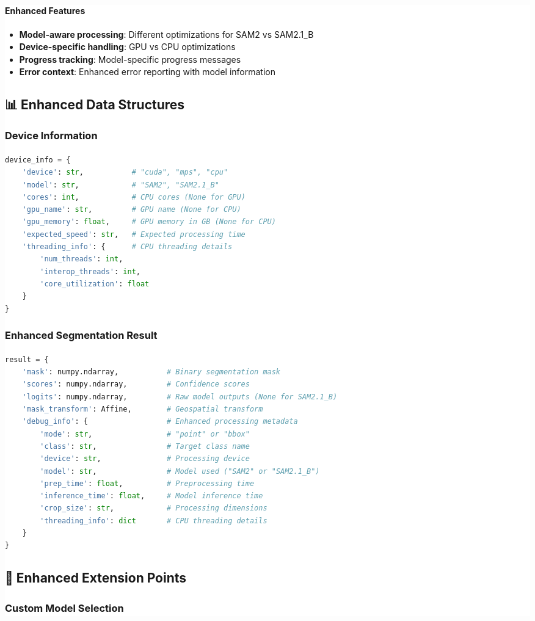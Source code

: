 #### Enhanced Features

- **Model-aware processing**: Different optimizations for SAM2 vs SAM2.1_B
- **Device-specific handling**: GPU vs CPU optimizations
- **Progress tracking**: Model-specific progress messages
- **Error context**: Enhanced error reporting with model information

## 📊 Enhanced Data Structures

### Device Information

```python
device_info = {
    'device': str,           # "cuda", "mps", "cpu"
    'model': str,            # "SAM2", "SAM2.1_B"
    'cores': int,            # CPU cores (None for GPU)
    'gpu_name': str,         # GPU name (None for CPU)
    'gpu_memory': float,     # GPU memory in GB (None for CPU)
    'expected_speed': str,   # Expected processing time
    'threading_info': {      # CPU threading details
        'num_threads': int,
        'interop_threads': int,
        'core_utilization': float
    }
}
```

### Enhanced Segmentation Result

```python
result = {
    'mask': numpy.ndarray,           # Binary segmentation mask
    'scores': numpy.ndarray,         # Confidence scores
    'logits': numpy.ndarray,         # Raw model outputs (None for SAM2.1_B)
    'mask_transform': Affine,        # Geospatial transform
    'debug_info': {                  # Enhanced processing metadata
        'mode': str,                 # "point" or "bbox"
        'class': str,                # Target class name
        'device': str,               # Processing device
        'model': str,                # Model used ("SAM2" or "SAM2.1_B")
        'prep_time': float,          # Preprocessing time
        'inference_time': float,     # Model inference time
        'crop_size': str,            # Processing dimensions
        'threading_info': dict       # CPU threading details
    }
}
```

## 🔌 Enhanced Extension Points

### Custom Model Selection
